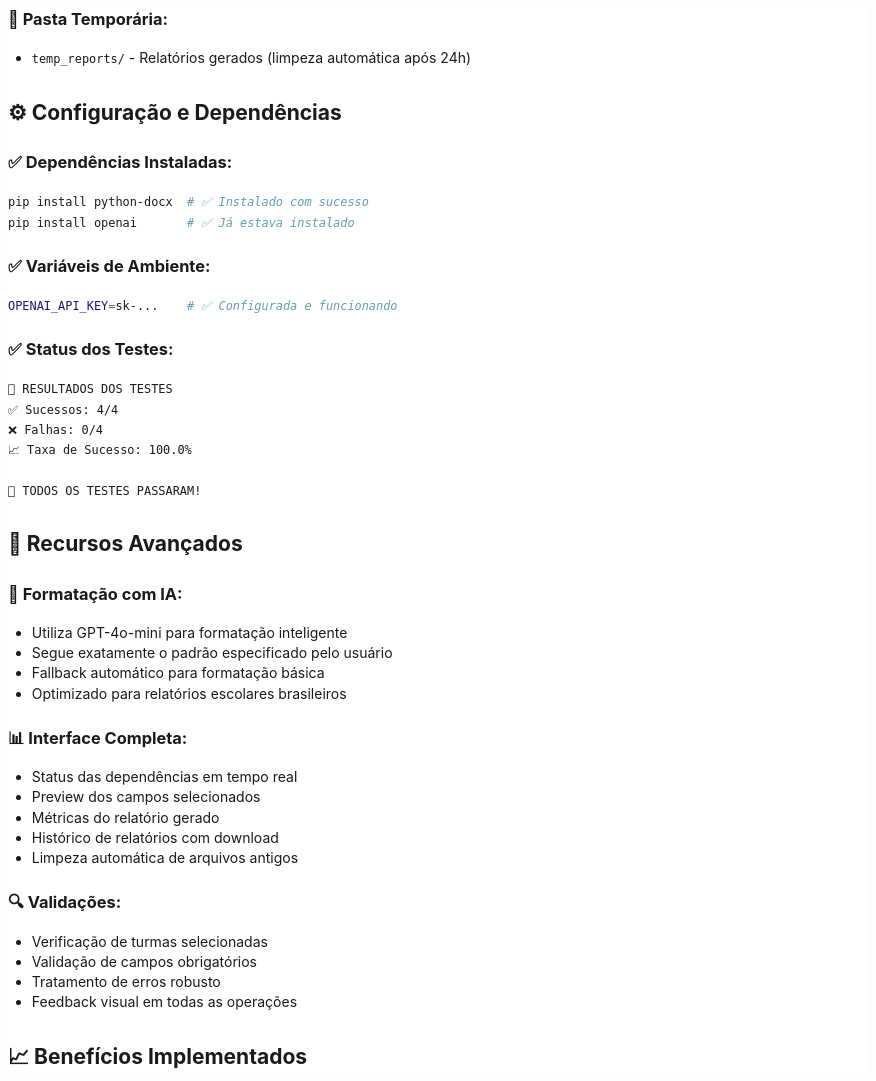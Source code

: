 ### 📁 **Pasta Temporária:**
- `temp_reports/` - Relatórios gerados (limpeza automática após 24h)

## ⚙️ Configuração e Dependências

### ✅ **Dependências Instaladas:**
```bash
pip install python-docx  # ✅ Instalado com sucesso
pip install openai       # ✅ Já estava instalado
```

### ✅ **Variáveis de Ambiente:**
```bash
OPENAI_API_KEY=sk-...    # ✅ Configurada e funcionando
```

### ✅ **Status dos Testes:**
```
🧪 RESULTADOS DOS TESTES
✅ Sucessos: 4/4
❌ Falhas: 0/4
📈 Taxa de Sucesso: 100.0%

🎉 TODOS OS TESTES PASSARAM!
```

## 🎯 Recursos Avançados

### 🤖 **Formatação com IA:**
- Utiliza GPT-4o-mini para formatação inteligente
- Segue exatamente o padrão especificado pelo usuário
- Fallback automático para formatação básica
- Optimizado para relatórios escolares brasileiros

### 📊 **Interface Completa:**
- Status das dependências em tempo real
- Preview dos campos selecionados
- Métricas do relatório gerado
- Histórico de relatórios com download
- Limpeza automática de arquivos antigos

### 🔍 **Validações:**
- Verificação de turmas selecionadas
- Validação de campos obrigatórios
- Tratamento de erros robusto
- Feedback visual em todas as operações

## 📈 Benefícios Implementados
